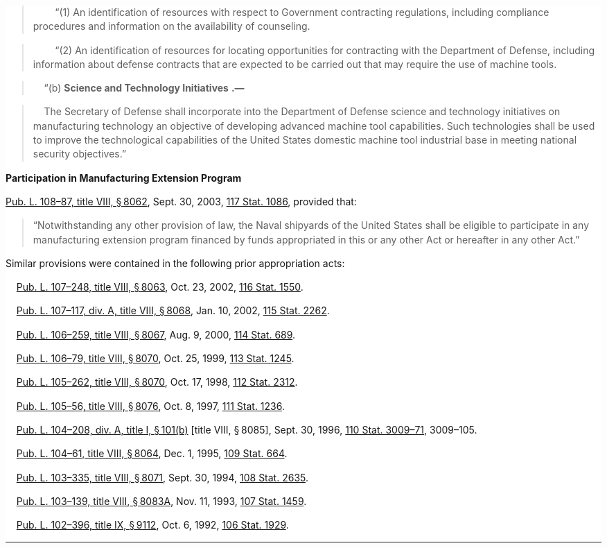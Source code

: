 >         “(1) An identification of resources with respect to Government contracting regulations, including compliance procedures and information on the availability of counseling.

>         “(2) An identification of resources for locating opportunities for contracting with the Department of Defense, including information about defense contracts that are expected to be carried out that may require the use of machine tools.

>     “(b)  __Science and Technology Initiatives__  __.—__ 

>     The Secretary of Defense shall incorporate into the Department of Defense science and technology initiatives on manufacturing technology an objective of developing advanced machine tool capabilities. Such technologies shall be used to improve the technological capabilities of the United States domestic machine tool industrial base in meeting national security objectives.”

 __Participation in Manufacturing Extension Program__ 

[Pub. L. 108–87, title VIII, § 8062][/us/pl/108/87/s8062], Sept. 30, 2003, [117 Stat. 1086][/us/stat/117/1086], provided that: 

> “Notwithstanding any other provision of law, the Naval shipyards of the United States shall be eligible to participate in any manufacturing extension program financed by funds appropriated in this or any other Act or hereafter in any other Act.”

Similar provisions were contained in the following prior appropriation acts:

    [Pub. L. 107–248, title VIII, § 8063][/us/pl/107/248/s8063], Oct. 23, 2002, [116 Stat. 1550][/us/stat/116/1550].

    [Pub. L. 107–117, div. A, title VIII, § 8068][/us/pl/107/117/s8068], Jan. 10, 2002, [115 Stat. 2262][/us/stat/115/2262].

    [Pub. L. 106–259, title VIII, § 8067][/us/pl/106/259/s8067], Aug. 9, 2000, [114 Stat. 689][/us/stat/114/689].

    [Pub. L. 106–79, title VIII, § 8070][/us/pl/106/79/s8070], Oct. 25, 1999, [113 Stat. 1245][/us/stat/113/1245].

    [Pub. L. 105–262, title VIII, § 8070][/us/pl/105/262/s8070], Oct. 17, 1998, [112 Stat. 2312][/us/stat/112/2312].

    [Pub. L. 105–56, title VIII, § 8076][/us/pl/105/56/s8076], Oct. 8, 1997, [111 Stat. 1236][/us/stat/111/1236].

    [Pub. L. 104–208, div. A, title I, § 101(b)][/us/pl/104/208/s101/b] \[title VIII, § 8085\], Sept. 30, 1996, [110 Stat. 3009–71][/us/stat/110/3009-71], 3009–105.

    [Pub. L. 104–61, title VIII, § 8064][/us/pl/104/61/s8064], Dec. 1, 1995, [109 Stat. 664][/us/stat/109/664].

    [Pub. L. 103–335, title VIII, § 8071][/us/pl/103/335/s8071], Sept. 30, 1994, [108 Stat. 2635][/us/stat/108/2635].

    [Pub. L. 103–139, title VIII, § 8083A][/us/pl/103/139/s8083A], Nov. 11, 1993, [107 Stat. 1459][/us/stat/107/1459].

    [Pub. L. 102–396, title IX, § 9112][/us/pl/102/396/s9112], Oct. 6, 1992, [106 Stat. 1929][/us/stat/106/1929].

----------


[/us/usc/t10/s2501/a]: https://publicdocs.github.io/go/links?ns=uslm&ref=%2Fus%2Fusc%2Ft10%2Fs2501%2Fa
[/us/usc/t10/s2374]: https://publicdocs.github.io/go/links?ns=uslm&ref=%2Fus%2Fusc%2Ft10%2Fs2374
[/us/pl/103/160/s801/a/1]: https://publicdocs.github.io/go/links?ns=uslm&ref=%2Fus%2Fpl%2F103%2F160%2Fs801%2Fa%2F1
[/us/stat/107/1700]: https://publicdocs.github.io/go/links?ns=uslm&ref=%2Fus%2Fstat%2F107%2F1700
[/us/pl/103/337/s256/a/1]: https://publicdocs.github.io/go/links?ns=uslm&ref=%2Fus%2Fpl%2F103%2F337%2Fs256%2Fa%2F1
[/us/stat/108/2704]: https://publicdocs.github.io/go/links?ns=uslm&ref=%2Fus%2Fstat%2F108%2F2704
[/us/pl/104/106/s276/a]: https://publicdocs.github.io/go/links?ns=uslm&ref=%2Fus%2Fpl%2F104%2F106%2Fs276%2Fa
[/us/stat/110/241]: https://publicdocs.github.io/go/links?ns=uslm&ref=%2Fus%2Fstat%2F110%2F241
[/us/pl/105/85/s211/a]: https://publicdocs.github.io/go/links?ns=uslm&ref=%2Fus%2Fpl%2F105%2F85%2Fs211%2Fa
[/us/stat/111/1657]: https://publicdocs.github.io/go/links?ns=uslm&ref=%2Fus%2Fstat%2F111%2F1657
[/us/pl/105/261/s213]: https://publicdocs.github.io/go/links?ns=uslm&ref=%2Fus%2Fpl%2F105%2F261%2Fs213
[/us/stat/112/1947]: https://publicdocs.github.io/go/links?ns=uslm&ref=%2Fus%2Fstat%2F112%2F1947
[/us/pl/106/65/s216]: https://publicdocs.github.io/go/links?ns=uslm&ref=%2Fus%2Fpl%2F106%2F65%2Fs216
[/us/stat/113/543]: https://publicdocs.github.io/go/links?ns=uslm&ref=%2Fus%2Fstat%2F113%2F543
[/us/pl/106/398/s1]: https://publicdocs.github.io/go/links?ns=uslm&ref=%2Fus%2Fpl%2F106%2F398%2Fs1
[/us/stat/114/1654]: https://publicdocs.github.io/go/links?ns=uslm&ref=%2Fus%2Fstat%2F114%2F1654
[/us/pl/107/107/s1048/b/2]: https://publicdocs.github.io/go/links?ns=uslm&ref=%2Fus%2Fpl%2F107%2F107%2Fs1048%2Fb%2F2
[/us/stat/115/1225]: https://publicdocs.github.io/go/links?ns=uslm&ref=%2Fus%2Fstat%2F115%2F1225
[/us/pl/107/314/s213]: https://publicdocs.github.io/go/links?ns=uslm&ref=%2Fus%2Fpl%2F107%2F314%2Fs213
[/us/stat/116/2481]: https://publicdocs.github.io/go/links?ns=uslm&ref=%2Fus%2Fstat%2F116%2F2481
[/us/pl/108/136/s1031/a/24]: https://publicdocs.github.io/go/links?ns=uslm&ref=%2Fus%2Fpl%2F108%2F136%2Fs1031%2Fa%2F24
[/us/stat/117/1598]: https://publicdocs.github.io/go/links?ns=uslm&ref=%2Fus%2Fstat%2F117%2F1598
[/us/pl/110/181/s238/a]: https://publicdocs.github.io/go/links?ns=uslm&ref=%2Fus%2Fpl%2F110%2F181%2Fs238%2Fa
[/us/stat/122/48]: https://publicdocs.github.io/go/links?ns=uslm&ref=%2Fus%2Fstat%2F122%2F48
[/us/pl/111/84/s212]: https://publicdocs.github.io/go/links?ns=uslm&ref=%2Fus%2Fpl%2F111%2F84%2Fs212
[/us/stat/123/2225]: https://publicdocs.github.io/go/links?ns=uslm&ref=%2Fus%2Fstat%2F123%2F2225
[/us/pl/112/239/s1076/c/2/A/i]: https://publicdocs.github.io/go/links?ns=uslm&ref=%2Fus%2Fpl%2F112%2F239%2Fs1076%2Fc%2F2%2FA%2Fi
[/us/stat/126/1949]: https://publicdocs.github.io/go/links?ns=uslm&ref=%2Fus%2Fstat%2F126%2F1949
[/us/pl/102/484/s4231/a]: https://publicdocs.github.io/go/links?ns=uslm&ref=%2Fus%2Fpl%2F102%2F484%2Fs4231%2Fa
[/us/stat/106/2686]: https://publicdocs.github.io/go/links?ns=uslm&ref=%2Fus%2Fstat%2F106%2F2686
[/us/pl/104/106/s1081/f]: https://publicdocs.github.io/go/links?ns=uslm&ref=%2Fus%2Fpl%2F104%2F106%2Fs1081%2Ff
[/us/stat/110/454]: https://publicdocs.github.io/go/links?ns=uslm&ref=%2Fus%2Fstat%2F110%2F454
[/us/pl/102/190/s821/a]: https://publicdocs.github.io/go/links?ns=uslm&ref=%2Fus%2Fpl%2F102%2F190%2Fs821%2Fa
[/us/stat/105/1426]: https://publicdocs.github.io/go/links?ns=uslm&ref=%2Fus%2Fstat%2F105%2F1426
[/us/pl/102/484]: https://publicdocs.github.io/go/links?ns=uslm&ref=%2Fus%2Fpl%2F102%2F484
[/us/usc/t10/s2540]: https://publicdocs.github.io/go/links?ns=uslm&ref=%2Fus%2Fusc%2Ft10%2Fs2540
[/us/pl/112/239]: https://publicdocs.github.io/go/links?ns=uslm&ref=%2Fus%2Fpl%2F112%2F239
[/us/pl/111/84]: https://publicdocs.github.io/go/links?ns=uslm&ref=%2Fus%2Fpl%2F111%2F84
[/us/pl/110/181]: https://publicdocs.github.io/go/links?ns=uslm&ref=%2Fus%2Fpl%2F110%2F181
[/us/pl/108/136]: https://publicdocs.github.io/go/links?ns=uslm&ref=%2Fus%2Fpl%2F108%2F136
[/us/pl/107/314/s213/a]: https://publicdocs.github.io/go/links?ns=uslm&ref=%2Fus%2Fpl%2F107%2F314%2Fs213%2Fa
[/us/pl/107/314/s213/a]: https://publicdocs.github.io/go/links?ns=uslm&ref=%2Fus%2Fpl%2F107%2F314%2Fs213%2Fa
[/us/pl/107/314/s213/b]: https://publicdocs.github.io/go/links?ns=uslm&ref=%2Fus%2Fpl%2F107%2F314%2Fs213%2Fb
[/us/pl/107/107]: https://publicdocs.github.io/go/links?ns=uslm&ref=%2Fus%2Fpl%2F107%2F107
[/us/pl/106/398]: https://publicdocs.github.io/go/links?ns=uslm&ref=%2Fus%2Fpl%2F106%2F398
[/us/usc/t10/s2525]: https://publicdocs.github.io/go/links?ns=uslm&ref=%2Fus%2Fusc%2Ft10%2Fs2525
[/us/pl/106/65/s216/a]: https://publicdocs.github.io/go/links?ns=uslm&ref=%2Fus%2Fpl%2F106%2F65%2Fs216%2Fa
[/us/pl/106/65/s216/b]: https://publicdocs.github.io/go/links?ns=uslm&ref=%2Fus%2Fpl%2F106%2F65%2Fs216%2Fb
[/us/pl/106/65/s216/c]: https://publicdocs.github.io/go/links?ns=uslm&ref=%2Fus%2Fpl%2F106%2F65%2Fs216%2Fc
[/us/pl/106/65/s216/d]: https://publicdocs.github.io/go/links?ns=uslm&ref=%2Fus%2Fpl%2F106%2F65%2Fs216%2Fd
[/us/pl/106/65/s216/e/1]: https://publicdocs.github.io/go/links?ns=uslm&ref=%2Fus%2Fpl%2F106%2F65%2Fs216%2Fe%2F1
[/us/pl/106/65/s216/e/2]: https://publicdocs.github.io/go/links?ns=uslm&ref=%2Fus%2Fpl%2F106%2F65%2Fs216%2Fe%2F2
[/us/pl/105/261/s213/a]: https://publicdocs.github.io/go/links?ns=uslm&ref=%2Fus%2Fpl%2F105%2F261%2Fs213%2Fa
[/us/usc/t10/s2374]: https://publicdocs.github.io/go/links?ns=uslm&ref=%2Fus%2Fusc%2Ft10%2Fs2374
[/us/pl/105/261/s213/b]: https://publicdocs.github.io/go/links?ns=uslm&ref=%2Fus%2Fpl%2F105%2F261%2Fs213%2Fb
[/us/pl/105/261/s213/c/2]: https://publicdocs.github.io/go/links?ns=uslm&ref=%2Fus%2Fpl%2F105%2F261%2Fs213%2Fc%2F2
[/us/pl/105/261/s213/c/1]: https://publicdocs.github.io/go/links?ns=uslm&ref=%2Fus%2Fpl%2F105%2F261%2Fs213%2Fc%2F1
[/us/pl/105/261/s213/d]: https://publicdocs.github.io/go/links?ns=uslm&ref=%2Fus%2Fpl%2F105%2F261%2Fs213%2Fd
[/us/pl/105/85/s211/a]: https://publicdocs.github.io/go/links?ns=uslm&ref=%2Fus%2Fpl%2F105%2F85%2Fs211%2Fa
[/us/pl/105/85/s211/b]: https://publicdocs.github.io/go/links?ns=uslm&ref=%2Fus%2Fpl%2F105%2F85%2Fs211%2Fb
[/us/pl/104/106/s276/a/1]: https://publicdocs.github.io/go/links?ns=uslm&ref=%2Fus%2Fpl%2F104%2F106%2Fs276%2Fa%2F1
[/us/pl/104/106]: https://publicdocs.github.io/go/links?ns=uslm&ref=%2Fus%2Fpl%2F104%2F106
[/us/pl/104/106/s1503/a/28]: https://publicdocs.github.io/go/links?ns=uslm&ref=%2Fus%2Fpl%2F104%2F106%2Fs1503%2Fa%2F28
[/us/pl/104/106/s276/a/2]: https://publicdocs.github.io/go/links?ns=uslm&ref=%2Fus%2Fpl%2F104%2F106%2Fs276%2Fa%2F2
[/us/pl/104/106/s1081/e]: https://publicdocs.github.io/go/links?ns=uslm&ref=%2Fus%2Fpl%2F104%2F106%2Fs1081%2Fe
[/us/pl/104/106/s276/a/3]: https://publicdocs.github.io/go/links?ns=uslm&ref=%2Fus%2Fpl%2F104%2F106%2Fs276%2Fa%2F3
[/us/pl/104/106/s276/a/4/A]: https://publicdocs.github.io/go/links?ns=uslm&ref=%2Fus%2Fpl%2F104%2F106%2Fs276%2Fa%2F4%2FA
[/us/pl/104/106/s276/a/4/B]: https://publicdocs.github.io/go/links?ns=uslm&ref=%2Fus%2Fpl%2F104%2F106%2Fs276%2Fa%2F4%2FB
[/us/pl/103/337]: https://publicdocs.github.io/go/links?ns=uslm&ref=%2Fus%2Fpl%2F103%2F337
[/us/pl/110/181/s214]: https://publicdocs.github.io/go/links?ns=uslm&ref=%2Fus%2Fpl%2F110%2F181%2Fs214
[/us/stat/122/36]: https://publicdocs.github.io/go/links?ns=uslm&ref=%2Fus%2Fstat%2F122%2F36
[/us/pl/111/383/s901]: https://publicdocs.github.io/go/links?ns=uslm&ref=%2Fus%2Fpl%2F111%2F383%2Fs901
[/us/stat/124/4326]: https://publicdocs.github.io/go/links?ns=uslm&ref=%2Fus%2Fstat%2F124%2F4326
[/us/pl/112/239/s1076/c/2/F]: https://publicdocs.github.io/go/links?ns=uslm&ref=%2Fus%2Fpl%2F112%2F239%2Fs1076%2Fc%2F2%2FF
[/us/stat/126/1950]: https://publicdocs.github.io/go/links?ns=uslm&ref=%2Fus%2Fstat%2F126%2F1950
[/us/usc/t10/s2521]: https://publicdocs.github.io/go/links?ns=uslm&ref=%2Fus%2Fusc%2Ft10%2Fs2521
[/us/pl/111/383/s901]: https://publicdocs.github.io/go/links?ns=uslm&ref=%2Fus%2Fpl%2F111%2F383%2Fs901
[/us/stat/124/4326]: https://publicdocs.github.io/go/links?ns=uslm&ref=%2Fus%2Fstat%2F124%2F4326
[/us/pl/110/181/s214]: https://publicdocs.github.io/go/links?ns=uslm&ref=%2Fus%2Fpl%2F110%2F181%2Fs214
[/us/pl/110/181/s238/b]: https://publicdocs.github.io/go/links?ns=uslm&ref=%2Fus%2Fpl%2F110%2F181%2Fs238%2Fb
[/us/stat/122/48]: https://publicdocs.github.io/go/links?ns=uslm&ref=%2Fus%2Fstat%2F122%2F48
[/us/usc/t10/s2521]: https://publicdocs.github.io/go/links?ns=uslm&ref=%2Fus%2Fusc%2Ft10%2Fs2521
[/us/usc/t31/s1105]: https://publicdocs.github.io/go/links?ns=uslm&ref=%2Fus%2Fusc%2Ft31%2Fs1105
[/us/pl/109/163]: https://publicdocs.github.io/go/links?ns=uslm&ref=%2Fus%2Fpl%2F109%2F163
[/us/stat/119/3175]: https://publicdocs.github.io/go/links?ns=uslm&ref=%2Fus%2Fstat%2F119%2F3175
[/us/pl/112/239/s1076/c/2/A/ii]: https://publicdocs.github.io/go/links?ns=uslm&ref=%2Fus%2Fpl%2F112%2F239%2Fs1076%2Fc%2F2%2FA%2Fii
[/us/stat/126/1949]: https://publicdocs.github.io/go/links?ns=uslm&ref=%2Fus%2Fstat%2F126%2F1949
[/us/usc/t10/s2521]: https://publicdocs.github.io/go/links?ns=uslm&ref=%2Fus%2Fusc%2Ft10%2Fs2521
[/us/pl/104/201]: https://publicdocs.github.io/go/links?ns=uslm&ref=%2Fus%2Fpl%2F104%2F201
[/us/usc/t10/s2501]: https://publicdocs.github.io/go/links?ns=uslm&ref=%2Fus%2Fusc%2Ft10%2Fs2501
[/us/usc/t10/s2500/11]: https://publicdocs.github.io/go/links?ns=uslm&ref=%2Fus%2Fusc%2Ft10%2Fs2500%2F11
[/us/pl/108/136/s823]: https://publicdocs.github.io/go/links?ns=uslm&ref=%2Fus%2Fpl%2F108%2F136%2Fs823
[/us/stat/117/1547]: https://publicdocs.github.io/go/links?ns=uslm&ref=%2Fus%2Fstat%2F117%2F1547
[/us/pl/108/87/s8062]: https://publicdocs.github.io/go/links?ns=uslm&ref=%2Fus%2Fpl%2F108%2F87%2Fs8062
[/us/stat/117/1086]: https://publicdocs.github.io/go/links?ns=uslm&ref=%2Fus%2Fstat%2F117%2F1086
[/us/pl/107/248/s8063]: https://publicdocs.github.io/go/links?ns=uslm&ref=%2Fus%2Fpl%2F107%2F248%2Fs8063
[/us/stat/116/1550]: https://publicdocs.github.io/go/links?ns=uslm&ref=%2Fus%2Fstat%2F116%2F1550
[/us/pl/107/117/s8068]: https://publicdocs.github.io/go/links?ns=uslm&ref=%2Fus%2Fpl%2F107%2F117%2Fs8068
[/us/stat/115/2262]: https://publicdocs.github.io/go/links?ns=uslm&ref=%2Fus%2Fstat%2F115%2F2262
[/us/pl/106/259/s8067]: https://publicdocs.github.io/go/links?ns=uslm&ref=%2Fus%2Fpl%2F106%2F259%2Fs8067
[/us/stat/114/689]: https://publicdocs.github.io/go/links?ns=uslm&ref=%2Fus%2Fstat%2F114%2F689
[/us/pl/106/79/s8070]: https://publicdocs.github.io/go/links?ns=uslm&ref=%2Fus%2Fpl%2F106%2F79%2Fs8070
[/us/stat/113/1245]: https://publicdocs.github.io/go/links?ns=uslm&ref=%2Fus%2Fstat%2F113%2F1245
[/us/pl/105/262/s8070]: https://publicdocs.github.io/go/links?ns=uslm&ref=%2Fus%2Fpl%2F105%2F262%2Fs8070
[/us/stat/112/2312]: https://publicdocs.github.io/go/links?ns=uslm&ref=%2Fus%2Fstat%2F112%2F2312
[/us/pl/105/56/s8076]: https://publicdocs.github.io/go/links?ns=uslm&ref=%2Fus%2Fpl%2F105%2F56%2Fs8076
[/us/stat/111/1236]: https://publicdocs.github.io/go/links?ns=uslm&ref=%2Fus%2Fstat%2F111%2F1236
[/us/pl/104/208/s101/b]: https://publicdocs.github.io/go/links?ns=uslm&ref=%2Fus%2Fpl%2F104%2F208%2Fs101%2Fb
[/us/stat/110/3009-71]: https://publicdocs.github.io/go/links?ns=uslm&ref=%2Fus%2Fstat%2F110%2F3009-71
[/us/pl/104/61/s8064]: https://publicdocs.github.io/go/links?ns=uslm&ref=%2Fus%2Fpl%2F104%2F61%2Fs8064
[/us/stat/109/664]: https://publicdocs.github.io/go/links?ns=uslm&ref=%2Fus%2Fstat%2F109%2F664
[/us/pl/103/335/s8071]: https://publicdocs.github.io/go/links?ns=uslm&ref=%2Fus%2Fpl%2F103%2F335%2Fs8071
[/us/stat/108/2635]: https://publicdocs.github.io/go/links?ns=uslm&ref=%2Fus%2Fstat%2F108%2F2635
[/us/pl/103/139/s8083A]: https://publicdocs.github.io/go/links?ns=uslm&ref=%2Fus%2Fpl%2F103%2F139%2Fs8083A
[/us/stat/107/1459]: https://publicdocs.github.io/go/links?ns=uslm&ref=%2Fus%2Fstat%2F107%2F1459
[/us/pl/102/396/s9112]: https://publicdocs.github.io/go/links?ns=uslm&ref=%2Fus%2Fpl%2F102%2F396%2Fs9112
[/us/stat/106/1929]: https://publicdocs.github.io/go/links?ns=uslm&ref=%2Fus%2Fstat%2F106%2F1929